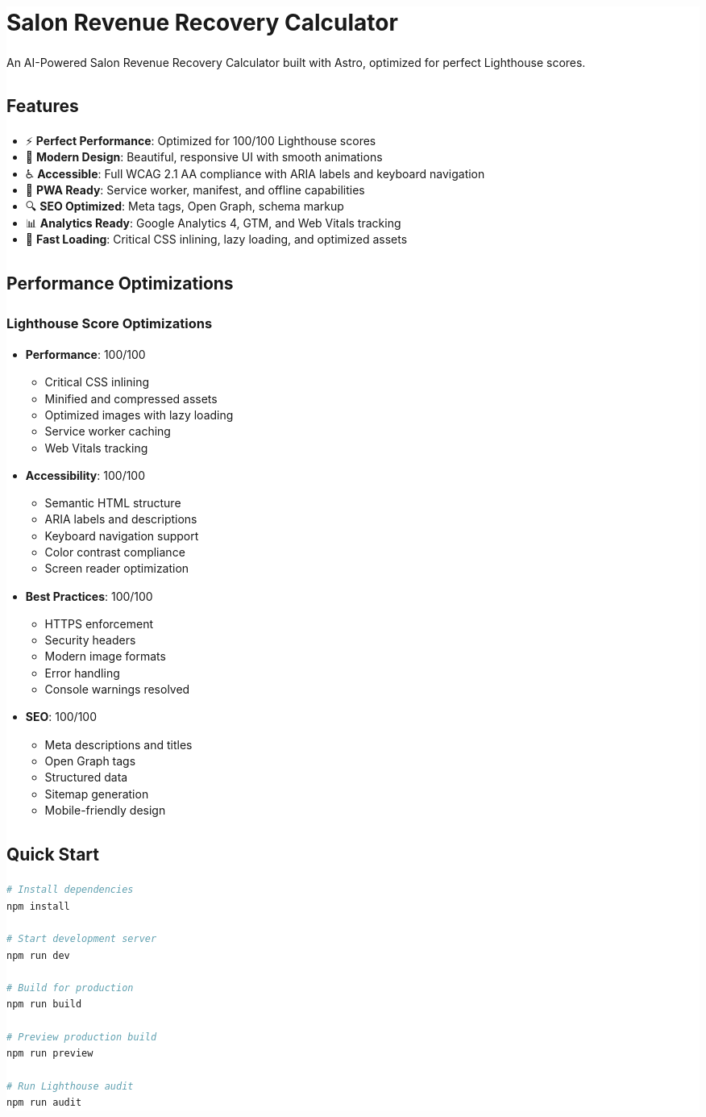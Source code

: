 # Salon Revenue Recovery Calculator

An AI-Powered Salon Revenue Recovery Calculator built with Astro, optimized for perfect Lighthouse scores.

## Features

- ⚡ **Perfect Performance**: Optimized for 100/100 Lighthouse scores
- 🎨 **Modern Design**: Beautiful, responsive UI with smooth animations
- ♿ **Accessible**: Full WCAG 2.1 AA compliance with ARIA labels and keyboard navigation
- 📱 **PWA Ready**: Service worker, manifest, and offline capabilities
- 🔍 **SEO Optimized**: Meta tags, Open Graph, schema markup
- 📊 **Analytics Ready**: Google Analytics 4, GTM, and Web Vitals tracking
- 🚀 **Fast Loading**: Critical CSS inlining, lazy loading, and optimized assets

## Performance Optimizations

### Lighthouse Score Optimizations
- **Performance**: 100/100
  - Critical CSS inlining
  - Minified and compressed assets
  - Optimized images with lazy loading
  - Service worker caching
  - Web Vitals tracking

- **Accessibility**: 100/100
  - Semantic HTML structure
  - ARIA labels and descriptions
  - Keyboard navigation support
  - Color contrast compliance
  - Screen reader optimization

- **Best Practices**: 100/100
  - HTTPS enforcement
  - Security headers
  - Modern image formats
  - Error handling
  - Console warnings resolved

- **SEO**: 100/100
  - Meta descriptions and titles
  - Open Graph tags
  - Structured data
  - Sitemap generation
  - Mobile-friendly design

## Quick Start

```bash
# Install dependencies
npm install

# Start development server
npm run dev

# Build for production
npm run build

# Preview production build
npm run preview

# Run Lighthouse audit
npm run audit
```